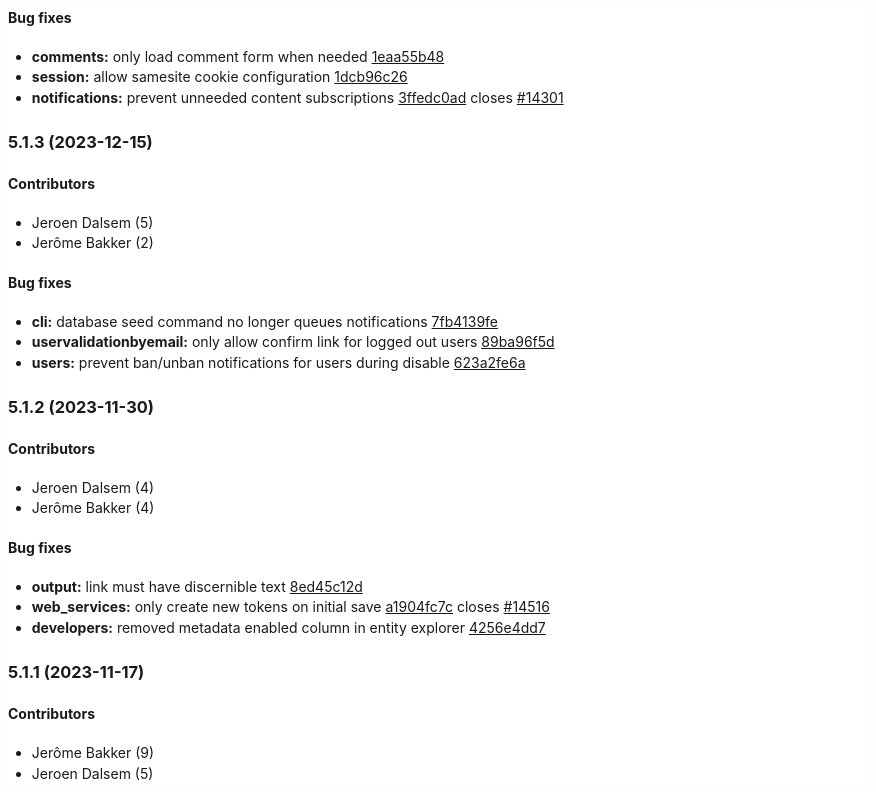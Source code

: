 #### Bug fixes

* **comments:** only load comment form when needed [1eaa55b48](https://github.com/Elgg/Elgg//commit/1eaa55b48bd3fc55ac00580627e254e0f8124fa5)
* **session:** allow samesite cookie configuration [1dcb96c26](https://github.com/Elgg/Elgg//commit/1dcb96c2688da0b7e6cb87d78de12043f05dc8c0)
* **notifications:** prevent unneeded content subscriptions [3ffedc0ad](https://github.com/Elgg/Elgg//commit/3ffedc0ad92992f930377e5261a24ba51580e61c) closes [#14301](https://github.com/Elgg/Elgg//commit/14301)


<a name="5.1.3"></a>
### 5.1.3 (2023-12-15)

#### Contributors

* Jeroen Dalsem (5)
* Jerôme Bakker (2)

#### Bug fixes

* **cli:** database seed command no longer queues notifications [7fb4139fe](https://github.com/Elgg/Elgg//commit/7fb4139fea6b61243838adf31beccd09812c453c)
* **uservalidationbyemail:** only allow confirm link for logged out users [89ba96f5d](https://github.com/Elgg/Elgg//commit/89ba96f5da04ec392d027d4b26c75b6a8946e273)
* **users:** prevent ban/unban notifications for users during disable [623a2fe6a](https://github.com/Elgg/Elgg//commit/623a2fe6acfa1104414b57cc88ce4ab408c715e1)


<a name="5.1.2"></a>
### 5.1.2 (2023-11-30)

#### Contributors

* Jeroen Dalsem (4)
* Jerôme Bakker (4)

#### Bug fixes

* **output:** link must have discernible text [8ed45c12d](https://github.com/Elgg/Elgg//commit/8ed45c12d49365306c463a461af7a10ae74bbb1d)
* **web_services:** only create new tokens on initial save [a1904fc7c](https://github.com/Elgg/Elgg//commit/a1904fc7c64a5ee88ddb65aa5467528b58fde4db) closes [#14516](https://github.com/Elgg/Elgg//commit/14516)
* **developers:** removed metadata enabled column in entity explorer [4256e4dd7](https://github.com/Elgg/Elgg//commit/4256e4dd7c6fac502de9c6fbc8b6432720667f57)


<a name="5.1.1"></a>
### 5.1.1 (2023-11-17)

#### Contributors

* Jerôme Bakker (9)
* Jeroen Dalsem (5)
